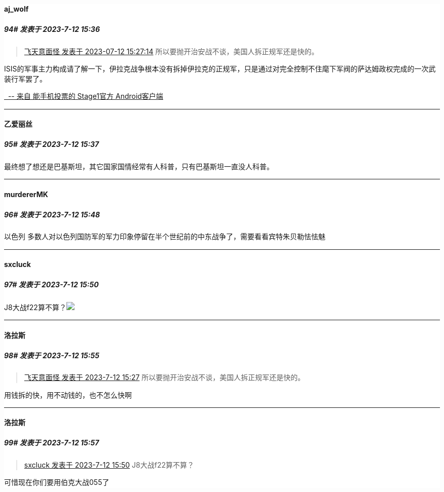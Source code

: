 ####  aj_wolf  
##### 94#       发表于 2023-7-12 15:36

<blockquote><a href="httphttps://bbs.saraba1st.com/2b/forum.php?mod=redirect&amp;goto=findpost&amp;pid=61639342&amp;ptid=2144086" target="_blank">飞天意面怪 发表于 2023-07-12 15:27:14</a>
所以要抛开治安战不谈，美国人拆正规军还是快的。</blockquote>ISIS的军事主力构成请了解一下，伊拉克战争根本没有拆掉伊拉克的正规军，只是通过对完全控制不住麾下军阀的萨达姆政权完成的一次武装行军罢了。

[  -- 来自 能手机投票的 Stage1官方 Android客户端](https://www.coolapk.com/apk/140634)

*****

####  乙爱丽丝  
##### 95#       发表于 2023-7-12 15:37

最终想了想还是巴基斯坦，其它国家国情经常有人科普，只有巴基斯坦一直没人科普。


*****

####  murdererMK  
##### 96#       发表于 2023-7-12 15:48

以色列
多数人对以色列国防军的军力印象停留在半个世纪前的中东战争了，需要看看宾特朱贝勒怯怯魅

*****

####  sxcluck  
##### 97#       发表于 2023-7-12 15:50

J8大战f22算不算？<img src="https://static.saraba1st.com/image/smiley/face2017/047.png" referrerpolicy="no-referrer">


*****

####  洛拉斯  
##### 98#       发表于 2023-7-12 15:55

<blockquote><a href="httphttps://bbs.saraba1st.com/2b/forum.php?mod=redirect&amp;goto=findpost&amp;pid=61639342&amp;ptid=2144086" target="_blank">飞天意面怪 发表于 2023-7-12 15:27</a>
所以要抛开治安战不谈，美国人拆正规军还是快的。</blockquote>
用钱拆的快，用不动钱的，也不怎么快啊

*****

####  洛拉斯  
##### 99#       发表于 2023-7-12 15:57

<blockquote><a href="httphttps://bbs.saraba1st.com/2b/forum.php?mod=redirect&amp;goto=findpost&amp;pid=61639611&amp;ptid=2144086" target="_blank">sxcluck 发表于 2023-7-12 15:50</a>
J8大战f22算不算？</blockquote>
可惜现在你们要用伯克大战055了
